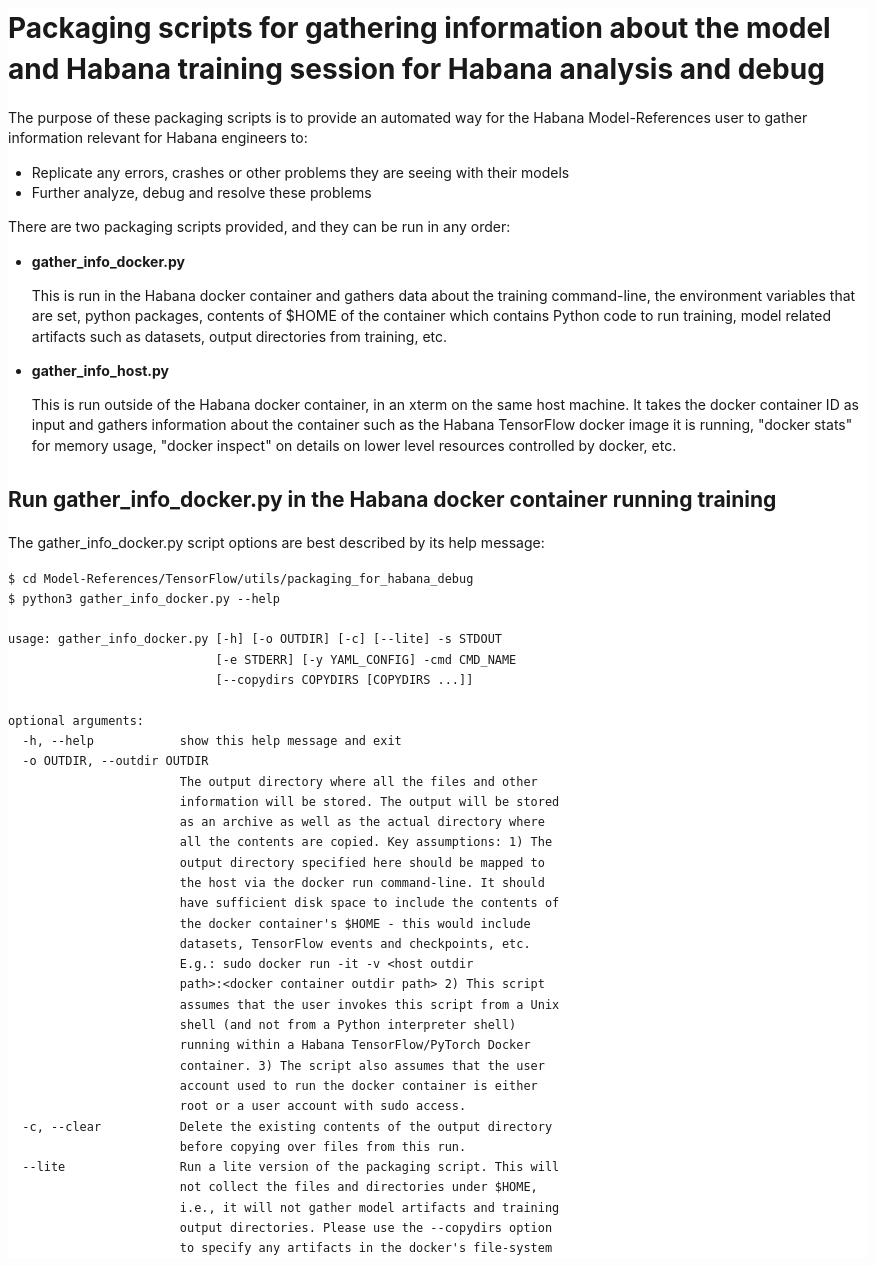 
# Packaging scripts for gathering information about the model and Habana training session for Habana analysis and debug

The purpose of these packaging scripts is to provide an automated way for the Habana Model-References user to gather information relevant for Habana engineers to:

- Replicate any errors, crashes or other problems they are seeing with their models
- Further analyze, debug and resolve these problems

There are two packaging scripts provided, and they can be run in any order:

- **gather_info_docker.py**

  This is run in the Habana docker container and gathers data about the training command-line, the environment variables that are set, python packages, contents of $HOME of the container which contains Python code to run training, model related artifacts such as datasets, output directories from training, etc.

- **gather_info_host.py**

  This is run outside of the Habana docker container, in an xterm on the same host machine. It takes the docker container ID as input and gathers information about the container such as the Habana TensorFlow docker image it is running, "docker stats" for memory usage, "docker inspect" on details on lower level resources controlled by docker, etc.

## Run gather_info_docker.py in the Habana docker container running training

The gather_info_docker.py script options are best described by its help message:

```
$ cd Model-References/TensorFlow/utils/packaging_for_habana_debug
$ python3 gather_info_docker.py --help

usage: gather_info_docker.py [-h] [-o OUTDIR] [-c] [--lite] -s STDOUT
                             [-e STDERR] [-y YAML_CONFIG] -cmd CMD_NAME
                             [--copydirs COPYDIRS [COPYDIRS ...]]

optional arguments:
  -h, --help            show this help message and exit
  -o OUTDIR, --outdir OUTDIR
                        The output directory where all the files and other
                        information will be stored. The output will be stored
                        as an archive as well as the actual directory where
                        all the contents are copied. Key assumptions: 1) The
                        output directory specified here should be mapped to
                        the host via the docker run command-line. It should
                        have sufficient disk space to include the contents of
                        the docker container's $HOME - this would include
                        datasets, TensorFlow events and checkpoints, etc.
                        E.g.: sudo docker run -it -v <host outdir
                        path>:<docker container outdir path> 2) This script
                        assumes that the user invokes this script from a Unix
                        shell (and not from a Python interpreter shell)
                        running within a Habana TensorFlow/PyTorch Docker
                        container. 3) The script also assumes that the user
                        account used to run the docker container is either
                        root or a user account with sudo access.
  -c, --clear           Delete the existing contents of the output directory
                        before copying over files from this run.
  --lite                Run a lite version of the packaging script. This will
                        not collect the files and directories under $HOME,
                        i.e., it will not gather model artifacts and training
                        output directories. Please use the --copydirs option
                        to specify any artifacts in the docker's file-system
```
